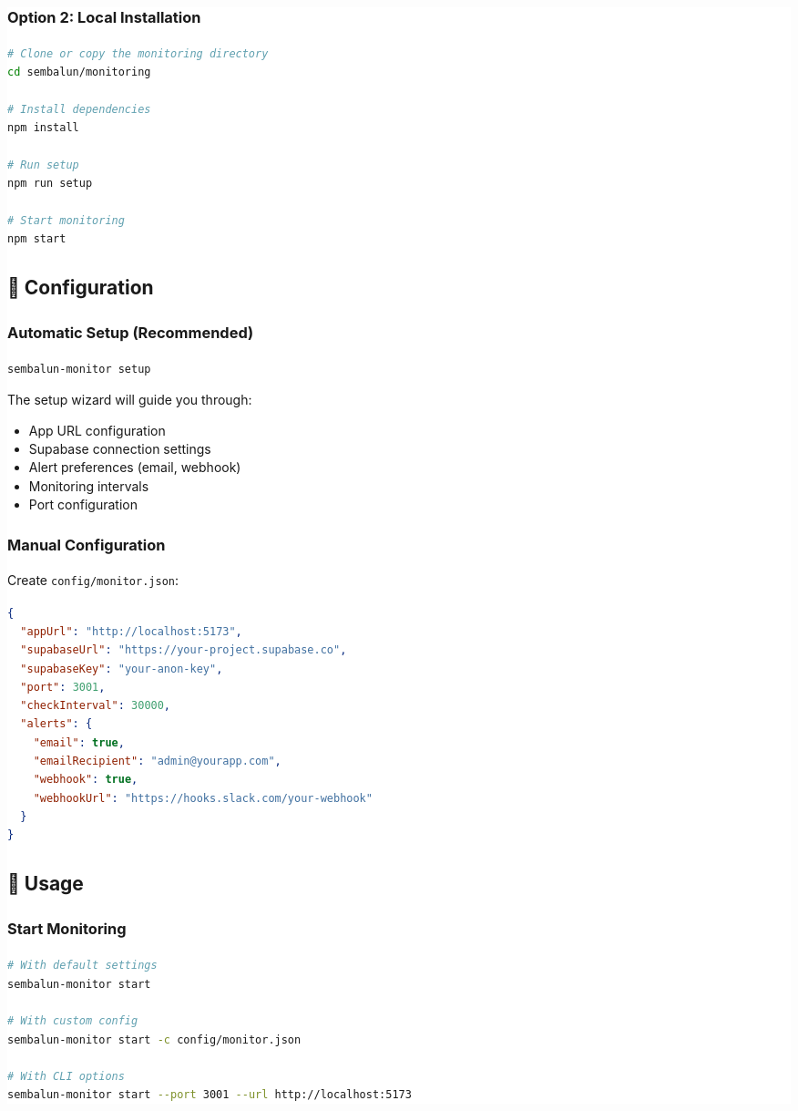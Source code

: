 ### Option 2: Local Installation
```bash
# Clone or copy the monitoring directory
cd sembalun/monitoring

# Install dependencies
npm install

# Run setup
npm run setup

# Start monitoring
npm start
```

## 🔧 Configuration

### Automatic Setup (Recommended)
```bash
sembalun-monitor setup
```
The setup wizard will guide you through:
- App URL configuration
- Supabase connection settings
- Alert preferences (email, webhook)
- Monitoring intervals
- Port configuration

### Manual Configuration
Create `config/monitor.json`:
```json
{
  "appUrl": "http://localhost:5173",
  "supabaseUrl": "https://your-project.supabase.co",
  "supabaseKey": "your-anon-key",
  "port": 3001,
  "checkInterval": 30000,
  "alerts": {
    "email": true,
    "emailRecipient": "admin@yourapp.com",
    "webhook": true,
    "webhookUrl": "https://hooks.slack.com/your-webhook"
  }
}
```

## 🚀 Usage

### Start Monitoring
```bash
# With default settings
sembalun-monitor start

# With custom config
sembalun-monitor start -c config/monitor.json

# With CLI options
sembalun-monitor start --port 3001 --url http://localhost:5173
```
